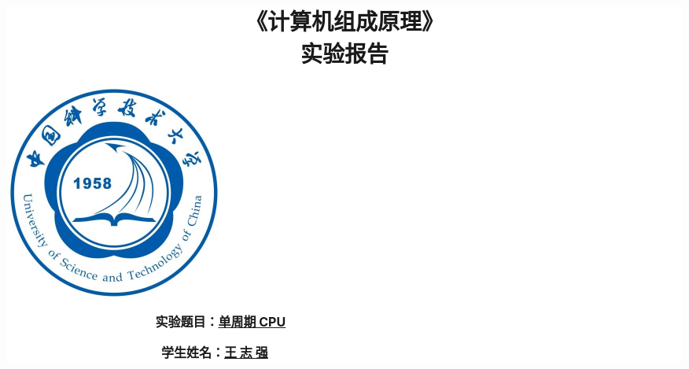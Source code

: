 

# <center>《计算机组成原理》<br/>实验报告</center>







<img src="lab3.assets\校徽.jpg" alt="校徽" style="zoom:50%;" align="center" />









<font size=3>



**&nbsp; &nbsp; &nbsp; &nbsp; &nbsp; &nbsp; &nbsp; &nbsp; &nbsp; &nbsp; &nbsp; &nbsp; &nbsp; &nbsp;&nbsp; &nbsp; &nbsp; &nbsp; &nbsp;  &nbsp; &nbsp; &nbsp; &nbsp; &nbsp; &nbsp;  &nbsp;实验题目：<u>单周期 CPU</u>**

**&nbsp; &nbsp; &nbsp;&nbsp; &nbsp; &nbsp; &nbsp; &nbsp; &nbsp; &nbsp; &nbsp; &nbsp; &nbsp; &nbsp; &nbsp; &nbsp; &nbsp; &nbsp; &nbsp; &nbsp; &nbsp; &nbsp; &nbsp; &nbsp; &nbsp; &nbsp; &nbsp;学生姓名：<u>王 志 强</u>**
